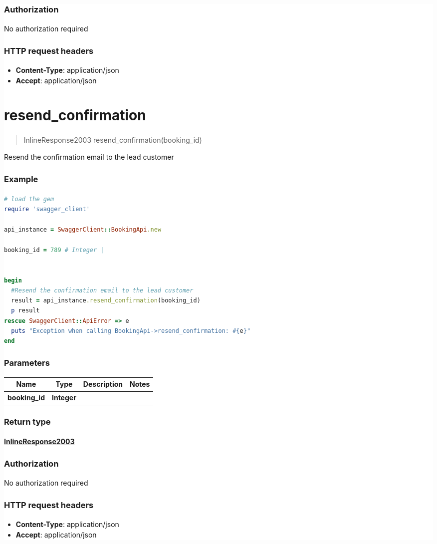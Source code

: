 ### Authorization

No authorization required

### HTTP request headers

 - **Content-Type**: application/json
 - **Accept**: application/json



# **resend_confirmation**
> InlineResponse2003 resend_confirmation(booking_id)

Resend the confirmation email to the lead customer

### Example
```ruby
# load the gem
require 'swagger_client'

api_instance = SwaggerClient::BookingApi.new

booking_id = 789 # Integer | 


begin
  #Resend the confirmation email to the lead customer
  result = api_instance.resend_confirmation(booking_id)
  p result
rescue SwaggerClient::ApiError => e
  puts "Exception when calling BookingApi->resend_confirmation: #{e}"
end
```

### Parameters

Name | Type | Description  | Notes
------------- | ------------- | ------------- | -------------
 **booking_id** | **Integer**|  | 

### Return type

[**InlineResponse2003**](InlineResponse2003.md)

### Authorization

No authorization required

### HTTP request headers

 - **Content-Type**: application/json
 - **Accept**: application/json

